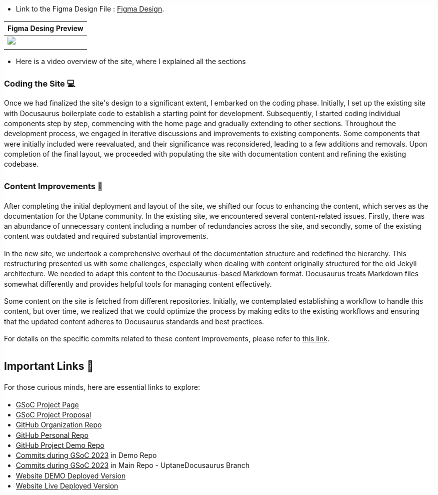 - Link to the Figma Design File : [Figma Design](https://www.figma.com/file/drCXCmIbIiTq9yaSgQJQtF/uptane-New?type=design&node-id=0%3A1&mode=design&t=3oGmlYrO4UafXxjz-1).

| Figma Desing Preview                                                                                                |
| ------------------------------------------------------------------------------------------------------------------- |
| <img src="https://github.com/Abhijay007/Uptane-GSoC-Report/assets/64387054/dd785ad9-f432-4a61-b0c8-0ba3d617a17d" /> |

- Here is a video overview of the site, where I explained all the sections

<video controls width="100%">
  <source src= "https://github.com/Abhijay007/Uptane-GSoC-Report/assets/64387054/0deb8aec-1c25-44e3-bf00-897f78c2a9f3" />
</video>

### Coding the Site 💻

Once we had finalized the site's design to a significant extent, I embarked on the coding phase. Initially, I set up the existing site with Docusaurus boilerplate code to establish a starting point for development. Subsequently, I started coding individual components step by step, commencing with the home page and gradually extending to other sections. Throughout the development process, we engaged in iterative discussions and improvements to existing components. Some components that were initially included were reevaluated, and their significance was reconsidered, leading to a few additions and removals. Upon completion of the final layout, we proceeded with populating the site with documentation content and refining the existing codebase.

### Content Improvements 📄

After completing the initial deployment and layout of the site, we shifted our focus to enhancing the content, which serves as the documentation for the Uptane community. In the existing site, we encountered several content-related issues. Firstly, there was an abundance of unnecessary content including a number of redundancies across the site, and secondly, some of the existing content was outdated and required substantial improvements.

In the new site, we undertook a comprehensive overhaul of the documentation structure and redefined the hierarchy. This restructuring presented us with some challenges, especially when dealing with content originally structured for the old Jekyll architecture. We needed to adapt this content to the Docusaurus-based Markdown format. Docusaurus treats Markdown files somewhat differently and provides helpful tools for managing content effectively.

Some content on the site is fetched from different repositories. Initially, we contemplated establishing a workflow to handle this content, but over time, we realized that we could optimize the process by making edits to the existing workflows and ensuring that the updated content adheres to Docusaurus standards and best practices.

For details on the specific commits related to these content improvements, please refer to [this link](https://github.com/Abhijay007/uptane-demo/commits/master).

## Important Links 🔗

For those curious minds, here are essential links to explore:

- [GSoC Project Page](https://summerofcode.withgoogle.com/programs/2023/projects/QDCxHcPz)
- [GSoC Project Proposal](https://drive.google.com/file/d/1lTvrFoS7VzOsNRWsmoHVOnTd0ui9BZ3g/view?usp=sharing)
- [GitHub Organization Repo](https://github.com/uptane/uptane.github.io)
- [GitHub Personal Repo](https://github.com/Abhijay007/Abhijay007.github.io)
- [GitHub Project Demo Repo](https://github.com/Abhijay007/uptane-demo)
- [Commits during GSoC 2023](https://github.com/Abhijay007/uptane-demo/commits/master) in Demo Repo
- [Commits during GSoC 2023](https://github.com/uptane/uptane.github.io/commits?author=Abhijay007) in Main Repo - UptaneDocusaurus Branch
- [Website DEMO Deployed Version](https://abhijay007.github.io/uptane-demo/)
- [Website Live Deployed Version](https://uptane.github.io/)
